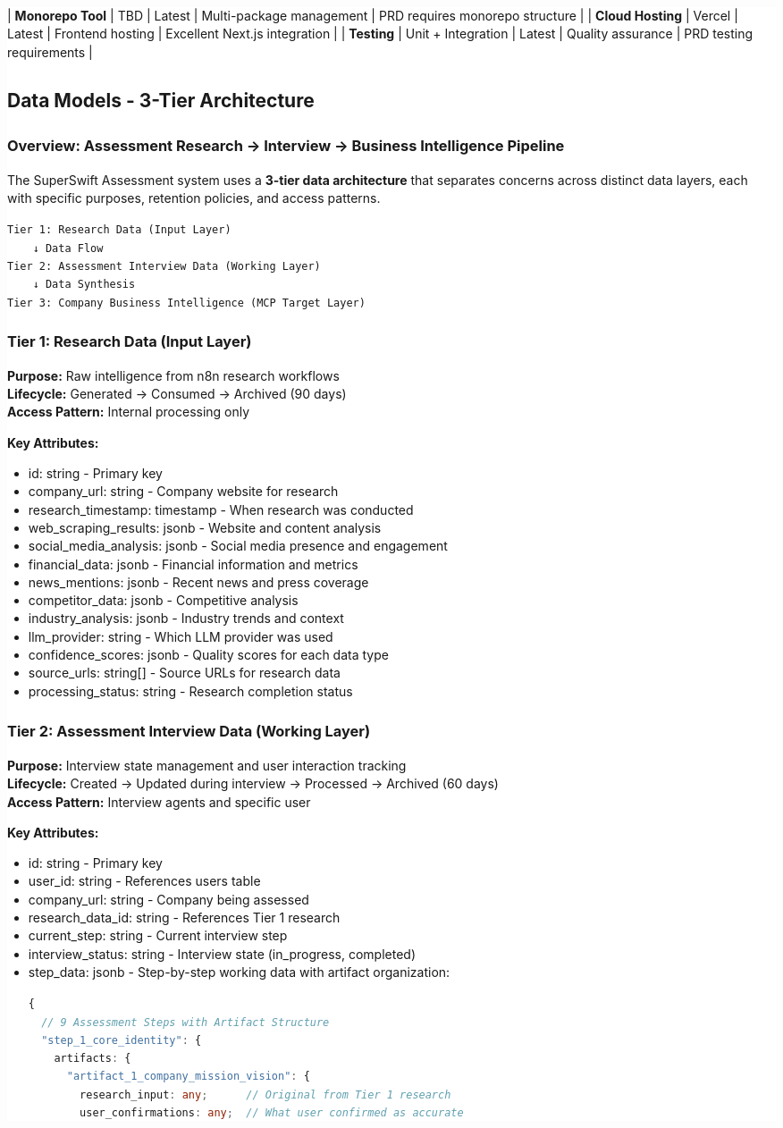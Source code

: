 | **Monorepo Tool** | TBD | Latest | Multi-package management | PRD requires monorepo structure |
| **Cloud Hosting** | Vercel | Latest | Frontend hosting | Excellent Next.js integration |
| **Testing** | Unit + Integration | Latest | Quality assurance | PRD testing requirements |

## Data Models - 3-Tier Architecture

### Overview: Assessment Research → Interview → Business Intelligence Pipeline

The SuperSwift Assessment system uses a **3-tier data architecture** that separates concerns across distinct data layers, each with specific purposes, retention policies, and access patterns.

```
Tier 1: Research Data (Input Layer)
    ↓ Data Flow  
Tier 2: Assessment Interview Data (Working Layer)
    ↓ Data Synthesis
Tier 3: Company Business Intelligence (MCP Target Layer)
```

### Tier 1: Research Data (Input Layer)

**Purpose:** Raw intelligence from n8n research workflows  
**Lifecycle:** Generated → Consumed → Archived (90 days)  
**Access Pattern:** Internal processing only

**Key Attributes:**
- id: string - Primary key
- company_url: string - Company website for research
- research_timestamp: timestamp - When research was conducted
- web_scraping_results: jsonb - Website and content analysis
- social_media_analysis: jsonb - Social media presence and engagement
- financial_data: jsonb - Financial information and metrics
- news_mentions: jsonb - Recent news and press coverage
- competitor_data: jsonb - Competitive analysis
- industry_analysis: jsonb - Industry trends and context
- llm_provider: string - Which LLM provider was used
- confidence_scores: jsonb - Quality scores for each data type
- source_urls: string[] - Source URLs for research data
- processing_status: string - Research completion status

### Tier 2: Assessment Interview Data (Working Layer)

**Purpose:** Interview state management and user interaction tracking  
**Lifecycle:** Created → Updated during interview → Processed → Archived (60 days)  
**Access Pattern:** Interview agents and specific user

**Key Attributes:**
- id: string - Primary key
- user_id: string - References users table
- company_url: string - Company being assessed
- research_data_id: string - References Tier 1 research
- current_step: string - Current interview step
- interview_status: string - Interview state (in_progress, completed)
- step_data: jsonb - Step-by-step working data with artifact organization:
  ```typescript
  {
    // 9 Assessment Steps with Artifact Structure
    "step_1_core_identity": {
      artifacts: {
        "artifact_1_company_mission_vision": {
          research_input: any;      // Original from Tier 1 research
          user_confirmations: any;  // What user confirmed as accurate
  ```